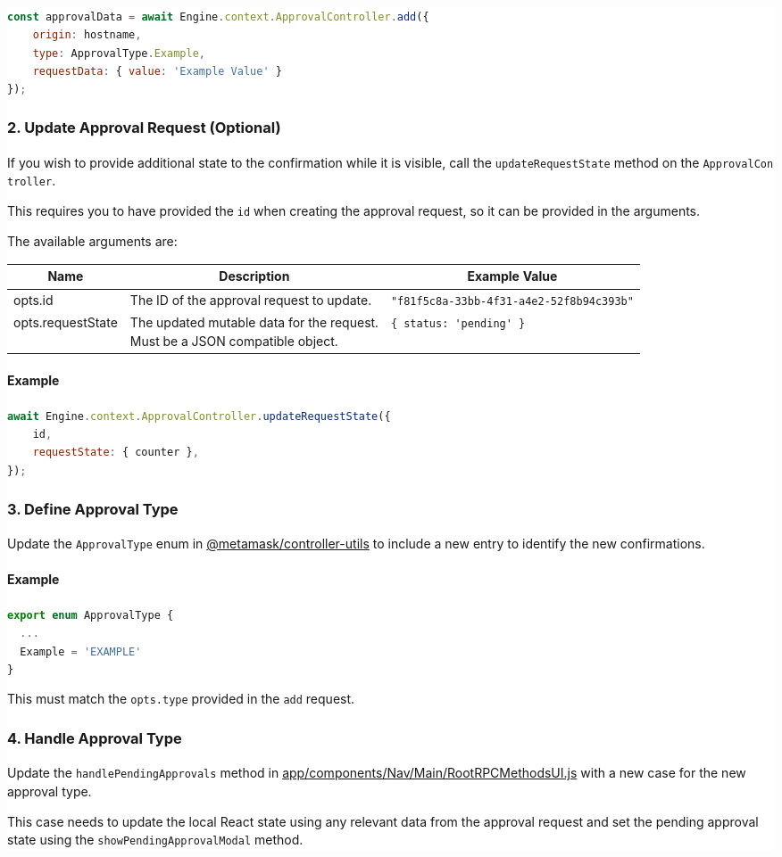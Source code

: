 ```javascript
const approvalData = await Engine.context.ApprovalController.add({
    origin: hostname,
    type: ApprovalType.Example,
    requestData: { value: 'Example Value' }
});
```

### 2. Update Approval Request (Optional)

If you wish to provide additional state to the confirmation while it is visible, call the `updateRequestState` method on the `ApprovalController`.

This requires you to have provided the `id` when creating the approval request, so it can be provided in the arguments.

The available arguments are:

| Name | Description | Example Value |
| -- | -- | -- |
| opts.id | The ID of the approval request to update. | `"f81f5c8a-33bb-4f31-a4e2-52f8b94c393b"` |
| opts.requestState | The updated mutable data for the request.<br>Must be a JSON compatible object. | `{ status: 'pending' }` |

#### Example

```javascript
await Engine.context.ApprovalController.updateRequestState({
    id,
    requestState: { counter },
});
```

### 3. Define Approval Type

Update the `ApprovalType` enum in [@metamask/controller-utils](https://github.com/MetaMask/core/blob/main/packages/controller-utils/src/constants.ts) to include a new entry to identify the new confirmations.

#### Example

```typescript
export enum ApprovalType {
  ...
  Example = 'EXAMPLE'
}
```

This must match the `opts.type` provided in the `add` request.

### 4. Handle Approval Type

Update the `handlePendingApprovals` method in [app/components/Nav/Main/RootRPCMethodsUI.js](../app/components/Nav/Main/RootRPCMethodsUI.js) with a new case for the new approval type.

This case needs to update the local React state using any relevant data from the approval request and set the pending approval state using the `showPendingApprovalModal` method.
